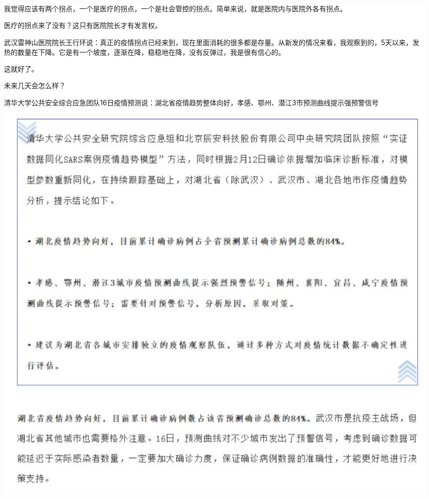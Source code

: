 我觉得应该有两个拐点，一个是医疗的拐点，一个是社会管控的拐点。简单来说，就是医院内与医院外各有拐点。

医疗的拐点来了没有？这只有医院院长才有发言权。

武汉雷神山医院院长王行环说：真正的疫情拐点已经来到，现在里面消耗的很多都是存量。从新发的情况来看，我观察到的，5天以来，发热的数量在下降。它是有一个坡度，逐渐在降，稳稳地在降，没有反弹过，我是很有信心的。

这就好了。

未来几天会怎么样？

清华大学公共安全综合应急团队16日疫情预测说：湖北省疫情趋势整体向好，孝感、鄂州、潜江3市预测曲线提示强预警信号

![](/images/post/a588b280e27153d3f46d42052c9a07dc.jpg)
